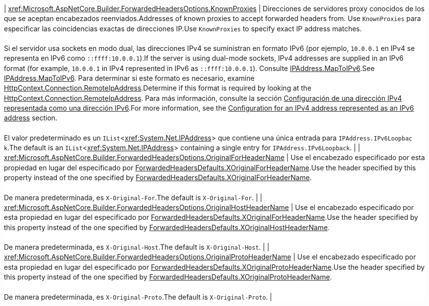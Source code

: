 | <xref:Microsoft.AspNetCore.Builder.ForwardedHeadersOptions.KnownProxies> | <span data-ttu-id="8e0a6-213">Direcciones de servidores proxy conocidos de los que se aceptan encabezados reenviados.</span><span class="sxs-lookup"><span data-stu-id="8e0a6-213">Addresses of known proxies to accept forwarded headers from.</span></span> <span data-ttu-id="8e0a6-214">Use `KnownProxies` para especificar las coincidencias exactas de direcciones IP.</span><span class="sxs-lookup"><span data-stu-id="8e0a6-214">Use `KnownProxies` to specify exact IP address matches.</span></span><br><br><span data-ttu-id="8e0a6-215">Si el servidor usa sockets en modo dual, las direcciones IPv4 se suministran en formato IPv6 (por ejemplo, `10.0.0.1` en IPv4 se representa en IPv6 como `::ffff:10.0.0.1`).</span><span class="sxs-lookup"><span data-stu-id="8e0a6-215">If the server is using dual-mode sockets, IPv4 addresses are supplied in an IPv6 format (for example, `10.0.0.1` in IPv4 represented in IPv6 as `::ffff:10.0.0.1`).</span></span> <span data-ttu-id="8e0a6-216">Consulte [IPAddress.MapToIPv6](xref:System.Net.IPAddress.MapToIPv6*).</span><span class="sxs-lookup"><span data-stu-id="8e0a6-216">See [IPAddress.MapToIPv6](xref:System.Net.IPAddress.MapToIPv6*).</span></span> <span data-ttu-id="8e0a6-217">Para determinar si este formato es necesario, examine [HttpContext.Connection.RemoteIpAddress](xref:Microsoft.AspNetCore.Http.ConnectionInfo.RemoteIpAddress*).</span><span class="sxs-lookup"><span data-stu-id="8e0a6-217">Determine if this format is required by looking at the [HttpContext.Connection.RemoteIpAddress](xref:Microsoft.AspNetCore.Http.ConnectionInfo.RemoteIpAddress*).</span></span> <span data-ttu-id="8e0a6-218">Para más información, consulte la sección [Configuración de una dirección IPv4 representada como una dirección IPv6](#configuration-for-an-ipv4-address-represented-as-an-ipv6-address).</span><span class="sxs-lookup"><span data-stu-id="8e0a6-218">For more information, see the [Configuration for an IPv4 address represented as an IPv6 address](#configuration-for-an-ipv4-address-represented-as-an-ipv6-address) section.</span></span><br><br><span data-ttu-id="8e0a6-219">El valor predeterminado es un `IList`\<<xref:System.Net.IPAddress>> que contiene una única entrada para `IPAddress.IPv6Loopback`.</span><span class="sxs-lookup"><span data-stu-id="8e0a6-219">The default is an `IList`\<<xref:System.Net.IPAddress>> containing a single entry for `IPAddress.IPv6Loopback`.</span></span> |
| <xref:Microsoft.AspNetCore.Builder.ForwardedHeadersOptions.OriginalForHeaderName> | <span data-ttu-id="8e0a6-220">Use el encabezado especificado por esta propiedad en lugar del especificado por [ForwardedHeadersDefaults.XOriginalForHeaderName](xref:Microsoft.AspNetCore.HttpOverrides.ForwardedHeadersDefaults.XOriginalForHeaderName).</span><span class="sxs-lookup"><span data-stu-id="8e0a6-220">Use the header specified by this property instead of the one specified by [ForwardedHeadersDefaults.XOriginalForHeaderName](xref:Microsoft.AspNetCore.HttpOverrides.ForwardedHeadersDefaults.XOriginalForHeaderName).</span></span><br><br><span data-ttu-id="8e0a6-221">De manera predeterminada, es `X-Original-For`.</span><span class="sxs-lookup"><span data-stu-id="8e0a6-221">The default is `X-Original-For`.</span></span> |
| <xref:Microsoft.AspNetCore.Builder.ForwardedHeadersOptions.OriginalHostHeaderName> | <span data-ttu-id="8e0a6-222">Use el encabezado especificado por esta propiedad en lugar del especificado por [ForwardedHeadersDefaults.XOriginalForHeaderName](xref:Microsoft.AspNetCore.HttpOverrides.ForwardedHeadersDefaults.XOriginalHostHeaderName).</span><span class="sxs-lookup"><span data-stu-id="8e0a6-222">Use the header specified by this property instead of the one specified by [ForwardedHeadersDefaults.XOriginalHostHeaderName](xref:Microsoft.AspNetCore.HttpOverrides.ForwardedHeadersDefaults.XOriginalHostHeaderName).</span></span><br><br><span data-ttu-id="8e0a6-223">De manera predeterminada, es `X-Original-Host`.</span><span class="sxs-lookup"><span data-stu-id="8e0a6-223">The default is `X-Original-Host`.</span></span> |
| <xref:Microsoft.AspNetCore.Builder.ForwardedHeadersOptions.OriginalProtoHeaderName> | <span data-ttu-id="8e0a6-224">Use el encabezado especificado por esta propiedad en lugar del especificado por [ForwardedHeadersDefaults.XOriginalProtoHeaderName](xref:Microsoft.AspNetCore.HttpOverrides.ForwardedHeadersDefaults.XOriginalProtoHeaderName).</span><span class="sxs-lookup"><span data-stu-id="8e0a6-224">Use the header specified by this property instead of the one specified by [ForwardedHeadersDefaults.XOriginalProtoHeaderName](xref:Microsoft.AspNetCore.HttpOverrides.ForwardedHeadersDefaults.XOriginalProtoHeaderName).</span></span><br><br><span data-ttu-id="8e0a6-225">De manera predeterminada, es `X-Original-Proto`.</span><span class="sxs-lookup"><span data-stu-id="8e0a6-225">The default is `X-Original-Proto`.</span></span> |
